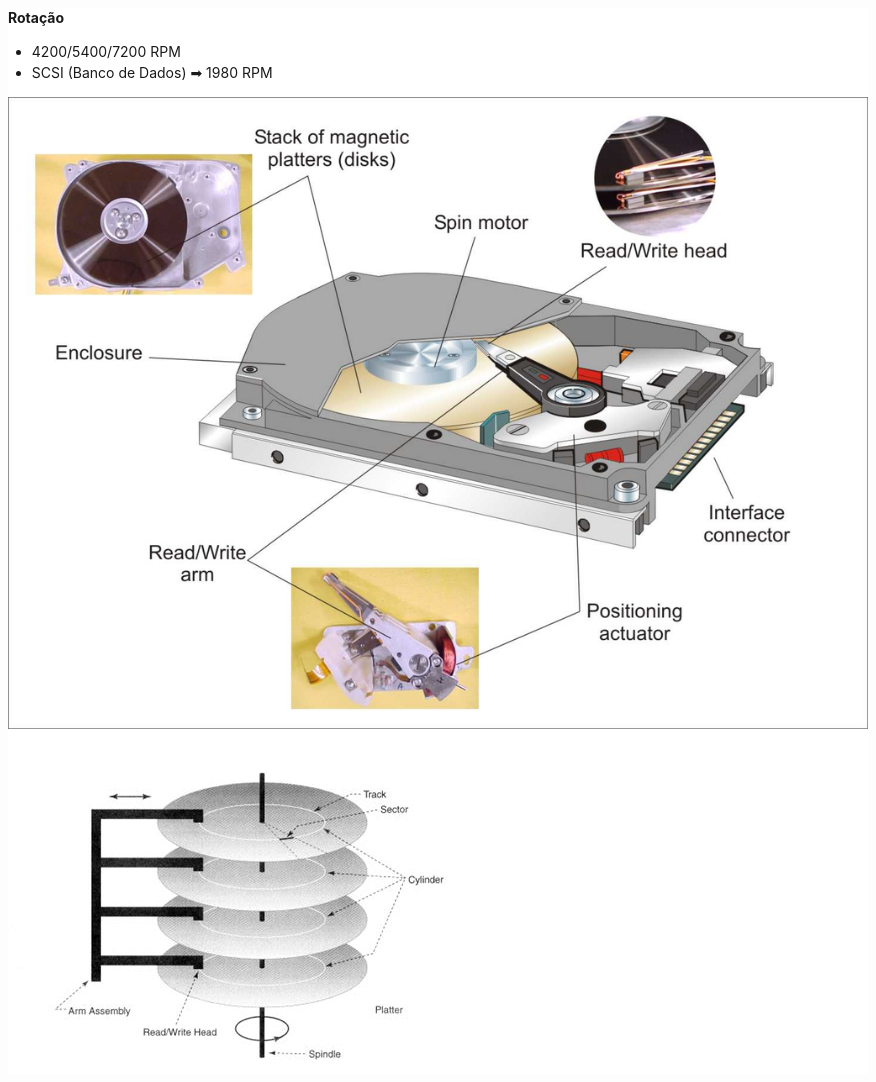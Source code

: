 **Rotação**

* 4200/5400/7200 RPM
* SCSI (Banco de Dados) ➡ 1980 RPM

![Arquitetura do HD](../images/Hardware/HD.png)

![Discos do HD](../images/Hardware/Discos-HD.png)
